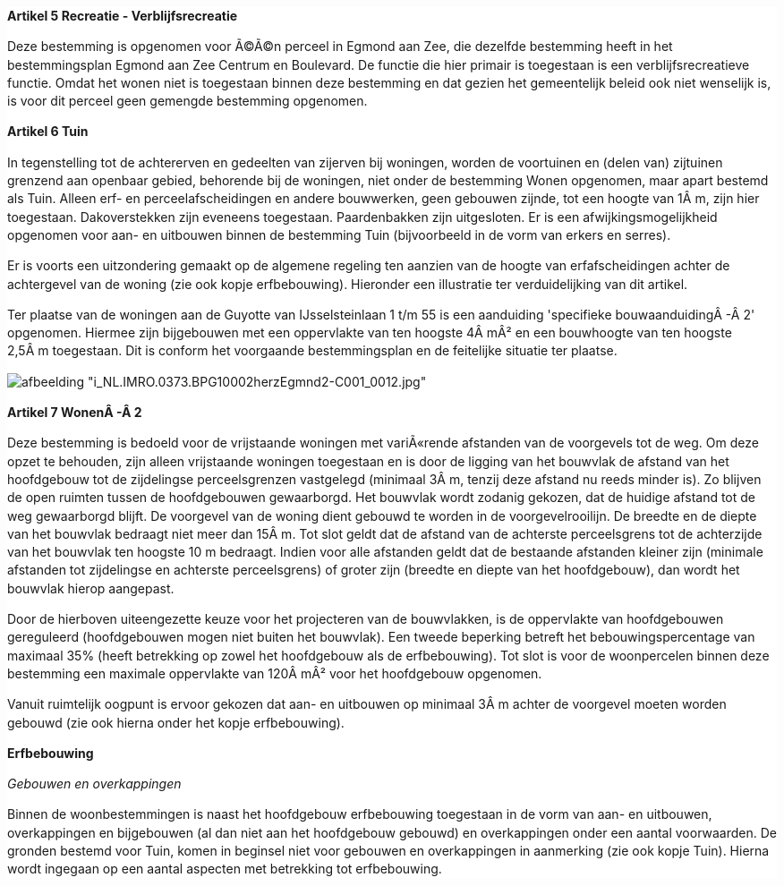 **Artikel 5 Recreatie \- Verblijfsrecreatie**

Deze bestemming is opgenomen voor Ã©Ã©n perceel in Egmond aan Zee, die dezelfde bestemming heeft in het bestemmingsplan Egmond aan Zee Centrum en Boulevard. De functie die hier primair is toegestaan is een verblijfsrecreatieve functie. Omdat het wonen niet is toegestaan binnen deze bestemming en dat gezien het gemeentelijk beleid ook niet wenselijk is, is voor dit perceel geen gemengde bestemming opgenomen.

**Artikel 6 Tuin**

In tegenstelling tot de achtererven en gedeelten van zijerven bij woningen, worden de voortuinen en (delen van) zijtuinen grenzend aan openbaar gebied, behorende bij de woningen, niet onder de bestemming Wonen opgenomen, maar apart bestemd als Tuin. Alleen erf\- en perceelafscheidingen en andere bouwwerken, geen gebouwen zijnde, tot een hoogte van 1Â m, zijn hier toegestaan. Dakoverstekken zijn eveneens toegestaan. Paardenbakken zijn uitgesloten. Er is een afwijkingsmogelijkheid opgenomen voor aan\- en uitbouwen binnen de bestemming Tuin (bijvoorbeeld in de vorm van erkers en serres).

Er is voorts een uitzondering gemaakt op de algemene regeling ten aanzien van de hoogte van erfafscheidingen achter de achtergevel van de woning (zie ook kopje erfbebouwing). Hieronder een illustratie ter verduidelijking van dit artikel.

Ter plaatse van de woningen aan de Guyotte van IJsselsteinlaan 1 t/m 55 is een aanduiding 'specifieke bouwaanduidingÂ \-Â 2' opgenomen. Hiermee zijn bijgebouwen met een oppervlakte van ten hoogste 4Â mÂ² en een bouwhoogte van ten hoogste 2,5Â m toegestaan. Dit is conform het voorgaande bestemmingsplan en de feitelijke situatie ter plaatse.

![afbeelding "i_NL.IMRO.0373.BPG10002herzEgmnd2-C001_0012.jpg"](i_NL.IMRO.0373.BPG10002herzEgmnd2-C001_0012.jpg)

**Artikel 7 WonenÂ \-Â 2**

Deze bestemming is bedoeld voor de vrijstaande woningen met variÃ«rende afstanden van de voorgevels tot de weg. Om deze opzet te behouden, zijn alleen vrijstaande woningen toegestaan en is door de ligging van het bouwvlak de afstand van het hoofdgebouw tot de zijdelingse perceelsgrenzen vastgelegd (minimaal 3Â m, tenzij deze afstand nu reeds minder is). Zo blijven de open ruimten tussen de hoofdgebouwen gewaarborgd. Het bouwvlak wordt zodanig gekozen, dat de huidige afstand tot de weg gewaarborgd blijft. De voorgevel van de woning dient gebouwd te worden in de voorgevelrooilijn. De breedte en de diepte van het bouwvlak bedraagt niet meer dan 15Â m. Tot slot geldt dat de afstand van de achterste perceelsgrens tot de achterzijde van het bouwvlak ten hoogste 10 m bedraagt. Indien voor alle afstanden geldt dat de bestaande afstanden kleiner zijn (minimale afstanden tot zijdelingse en achterste perceelsgrens) of groter zijn (breedte en diepte van het hoofdgebouw), dan wordt het bouwvlak hierop aangepast.

Door de hierboven uiteengezette keuze voor het projecteren van de bouwvlakken, is de oppervlakte van hoofdgebouwen gereguleerd (hoofdgebouwen mogen niet buiten het bouwvlak). Een tweede beperking betreft het bebouwingspercentage van maximaal 35% (heeft betrekking op zowel het hoofdgebouw als de erfbebouwing). Tot slot is voor de woonpercelen binnen deze bestemming een maximale oppervlakte van 120Â mÂ² voor het hoofdgebouw opgenomen.

Vanuit ruimtelijk oogpunt is ervoor gekozen dat aan\- en uitbouwen op minimaal 3Â m achter de voorgevel moeten worden gebouwd (zie ook hierna onder het kopje erfbebouwing).

**Erfbebouwing**

*Gebouwen en overkappingen*

Binnen de woonbestemmingen is naast het hoofdgebouw erfbebouwing toegestaan in de vorm van aan\- en uitbouwen, overkappingen en bijgebouwen (al dan niet aan het hoofdgebouw gebouwd) en overkappingen onder een aantal voorwaarden. De gronden bestemd voor Tuin, komen in beginsel niet voor gebouwen en overkappingen in aanmerking (zie ook kopje Tuin). Hierna wordt ingegaan op een aantal aspecten met betrekking tot erfbebouwing.
